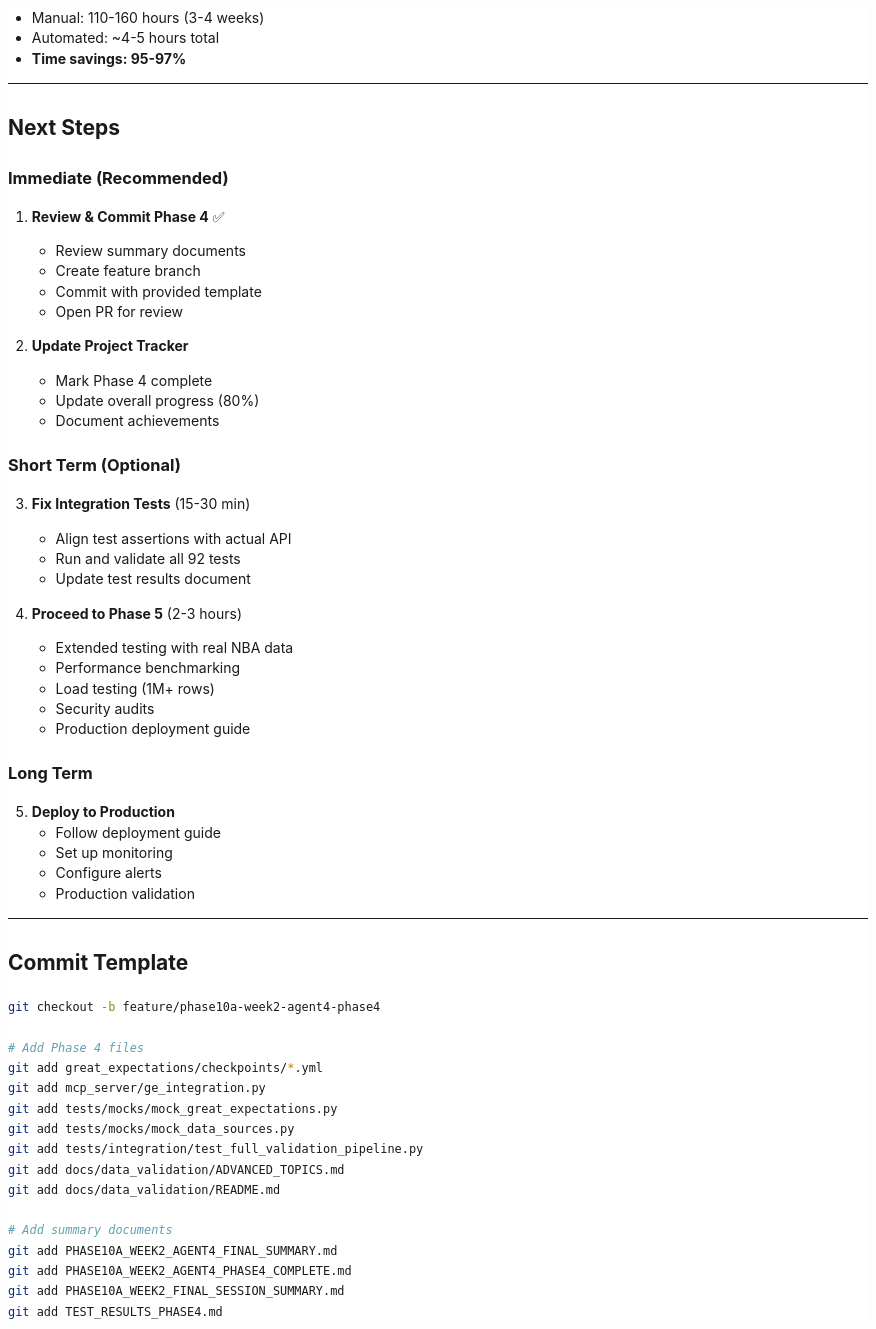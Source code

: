 - Manual: 110-160 hours (3-4 weeks)
- Automated: ~4-5 hours total
- **Time savings: 95-97%**

---

## Next Steps

### Immediate (Recommended)

1. **Review & Commit Phase 4** ✅
   - Review summary documents
   - Create feature branch
   - Commit with provided template
   - Open PR for review

2. **Update Project Tracker**
   - Mark Phase 4 complete
   - Update overall progress (80%)
   - Document achievements

### Short Term (Optional)

3. **Fix Integration Tests** (15-30 min)
   - Align test assertions with actual API
   - Run and validate all 92 tests
   - Update test results document

4. **Proceed to Phase 5** (2-3 hours)
   - Extended testing with real NBA data
   - Performance benchmarking
   - Load testing (1M+ rows)
   - Security audits
   - Production deployment guide

### Long Term

5. **Deploy to Production**
   - Follow deployment guide
   - Set up monitoring
   - Configure alerts
   - Production validation

---

## Commit Template

```bash
git checkout -b feature/phase10a-week2-agent4-phase4

# Add Phase 4 files
git add great_expectations/checkpoints/*.yml
git add mcp_server/ge_integration.py
git add tests/mocks/mock_great_expectations.py
git add tests/mocks/mock_data_sources.py
git add tests/integration/test_full_validation_pipeline.py
git add docs/data_validation/ADVANCED_TOPICS.md
git add docs/data_validation/README.md

# Add summary documents
git add PHASE10A_WEEK2_AGENT4_FINAL_SUMMARY.md
git add PHASE10A_WEEK2_AGENT4_PHASE4_COMPLETE.md
git add PHASE10A_WEEK2_FINAL_SESSION_SUMMARY.md
git add TEST_RESULTS_PHASE4.md

```